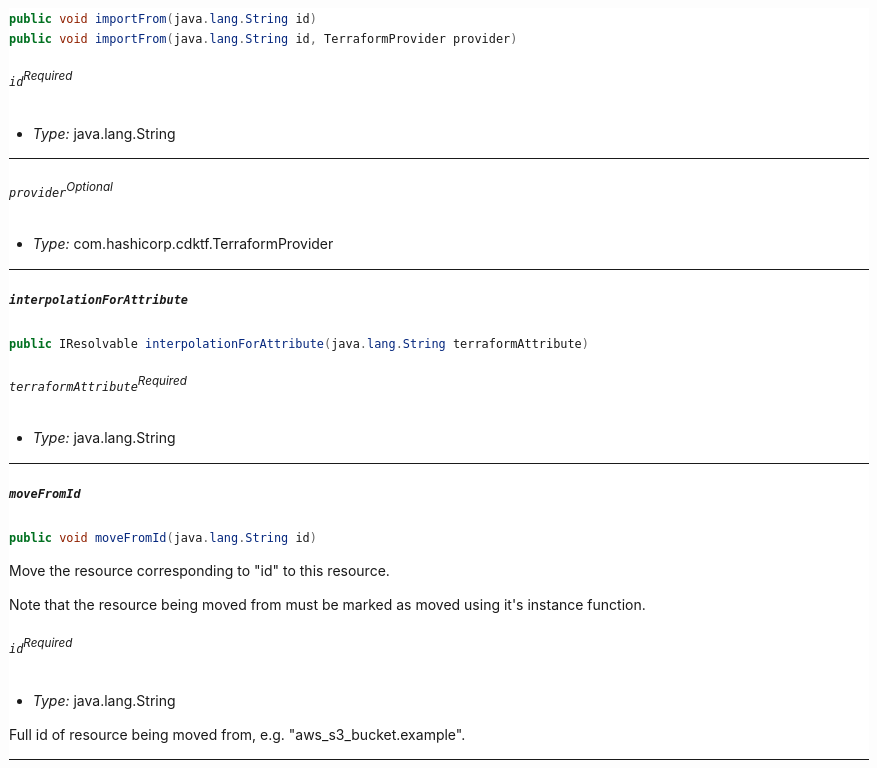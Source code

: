 ```java
public void importFrom(java.lang.String id)
public void importFrom(java.lang.String id, TerraformProvider provider)
```

###### `id`<sup>Required</sup> <a name="id" id="@cdktf/provider-azurerm.oracleExadataInfrastructure.OracleExadataInfrastructure.importFrom.parameter.id"></a>

- *Type:* java.lang.String

---

###### `provider`<sup>Optional</sup> <a name="provider" id="@cdktf/provider-azurerm.oracleExadataInfrastructure.OracleExadataInfrastructure.importFrom.parameter.provider"></a>

- *Type:* com.hashicorp.cdktf.TerraformProvider

---

##### `interpolationForAttribute` <a name="interpolationForAttribute" id="@cdktf/provider-azurerm.oracleExadataInfrastructure.OracleExadataInfrastructure.interpolationForAttribute"></a>

```java
public IResolvable interpolationForAttribute(java.lang.String terraformAttribute)
```

###### `terraformAttribute`<sup>Required</sup> <a name="terraformAttribute" id="@cdktf/provider-azurerm.oracleExadataInfrastructure.OracleExadataInfrastructure.interpolationForAttribute.parameter.terraformAttribute"></a>

- *Type:* java.lang.String

---

##### `moveFromId` <a name="moveFromId" id="@cdktf/provider-azurerm.oracleExadataInfrastructure.OracleExadataInfrastructure.moveFromId"></a>

```java
public void moveFromId(java.lang.String id)
```

Move the resource corresponding to "id" to this resource.

Note that the resource being moved from must be marked as moved using it's instance function.

###### `id`<sup>Required</sup> <a name="id" id="@cdktf/provider-azurerm.oracleExadataInfrastructure.OracleExadataInfrastructure.moveFromId.parameter.id"></a>

- *Type:* java.lang.String

Full id of resource being moved from, e.g. "aws_s3_bucket.example".

---